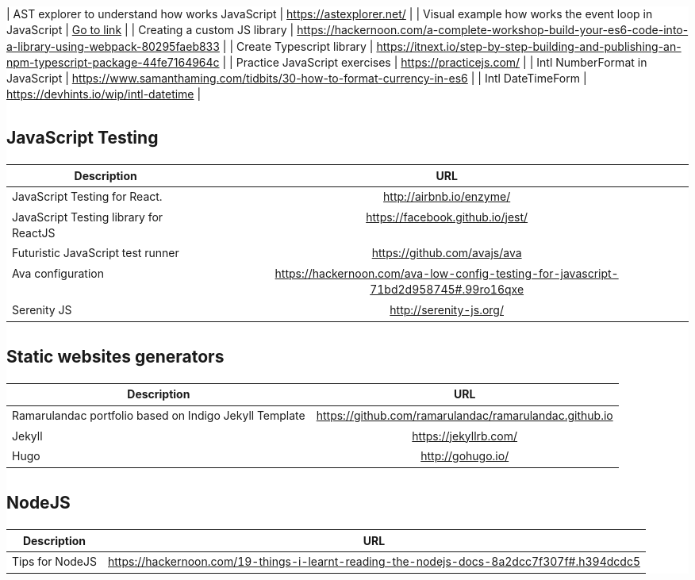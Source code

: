 | AST explorer to understand how works JavaScript                  |                                                                                                                                                                                                                               https://astexplorer.net/                                                                                                                                                                                                                                |
| Visual example how works the event loop in JavaScript            | [Go to link](http://latentflip.com/loupe/?code=JC5vbignYnV0dG9uJywgJ2NsaWNrJywgZnVuY3Rpb24gb25DbGljaygpIHsKICAgIHNldFRpbWVvdXQoZnVuY3Rpb24gdGltZXIoKSB7CiAgICAgICAgY29uc29sZS5sb2coJ1lvdSBjbGlja2VkIHRoZSBidXR0b24hJyk7ICAgIAogICAgfSwgMjAwMCk7Cn0pOwoKY29uc29sZS5sb2coIkhpISIpOwoKc2V0VGltZW91dChmdW5jdGlvbiB0aW1lb3V0KCkgewogICAgY29uc29sZS5sb2coIkNsaWNrIHRoZSBidXR0b24hIik7Cn0sIDUwMDApOwoKY29uc29sZS5sb2coIldlbGNvbWUgdG8gbG91cGUuIik7!!!PGJ1dHRvbj5DbGljayBtZSE8L2J1dHRvbj4%3D) |
| Creating a custom JS library                                     |                                                                                                                                                                                       https://hackernoon.com/a-complete-workshop-build-your-es6-code-into-a-library-using-webpack-80295faeb833                                                                                                                                                                                        |
| Create Typescript library                                        |                                                                                                                                                                                             https://itnext.io/step-by-step-building-and-publishing-an-npm-typescript-package-44fe7164964c                                                                                                                                                                                             |
| Practice JavaScript exercises                                    |                                                                                                                                                                                                                                https://practicejs.com/                                                                                                                                                                                                                                |
| Intl NumberFormat in JavaScript                                  |                                                                                                                                                                                                         https://www.samanthaming.com/tidbits/30-how-to-format-currency-in-es6                                                                                                                                                                                                         |
| Intl DateTimeForm                                                |                                                                                                                                                                                                                         https://devhints.io/wip/intl-datetime                                                                                                                                                                                                                         |

## JavaScript Testing

| Description                            |                                         URL                                          |
| -------------------------------------- | :----------------------------------------------------------------------------------: |
| JavaScript Testing for React.          |                               http://airbnb.io/enzyme/                               |
| JavaScript Testing library for ReactJS |                           https://facebook.github.io/jest/                           |
| Futuristic JavaScript test runner      |                             https://github.com/avajs/ava                             |
| Ava configuration                      | https://hackernoon.com/ava-low-config-testing-for-javascript-71bd2d958745#.99ro16qxe |
| Serenity JS                            |                               http://serenity-js.org/                                |

## Static websites generators

| Description                                            |                          URL                           |
| ------------------------------------------------------ | :----------------------------------------------------: |
| Ramarulandac portfolio based on Indigo Jekyll Template | https://github.com/ramarulandac/ramarulandac.github.io |
| Jekyll                                                 |                 https://jekyllrb.com/                  |
| Hugo                                                   |                   http://gohugo.io/                    |

## NodeJS

| Description                                               |                                                 URL                                                 |
| --------------------------------------------------------- | :-------------------------------------------------------------------------------------------------: |
| Tips for NodeJS                                           |      https://hackernoon.com/19-things-i-learnt-reading-the-nodejs-docs-8a2dcc7f307f#.h394dcdc5      |